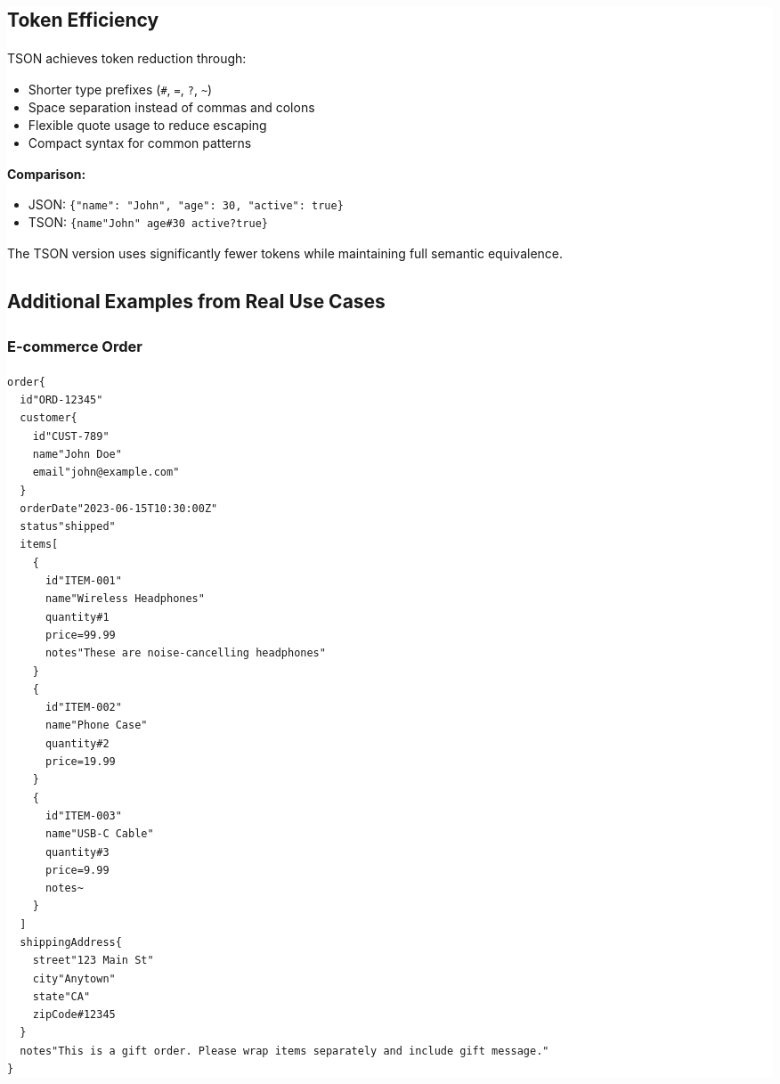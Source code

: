 ## Token Efficiency

TSON achieves token reduction through:

- Shorter type prefixes (`#`, `=`, `?`, `~`)
- Space separation instead of commas and colons
- Flexible quote usage to reduce escaping
- Compact syntax for common patterns

**Comparison:**

- JSON: `{"name": "John", "age": 30, "active": true}`
- TSON: `{name"John" age#30 active?true}`

The TSON version uses significantly fewer tokens while maintaining full semantic equivalence.

## Additional Examples from Real Use Cases

### E-commerce Order

```tson
order{
  id"ORD-12345"
  customer{
    id"CUST-789"
    name"John Doe"
    email"john@example.com"
  }
  orderDate"2023-06-15T10:30:00Z"
  status"shipped"
  items[
    {
      id"ITEM-001"
      name"Wireless Headphones"
      quantity#1
      price=99.99
      notes"These are noise-cancelling headphones"
    }
    {
      id"ITEM-002"
      name"Phone Case"
      quantity#2
      price=19.99
    }
    {
      id"ITEM-003"
      name"USB-C Cable"
      quantity#3
      price=9.99
      notes~
    }
  ]
  shippingAddress{
    street"123 Main St"
    city"Anytown"
    state"CA"
    zipCode#12345
  }
  notes"This is a gift order. Please wrap items separately and include gift message."
}
```
